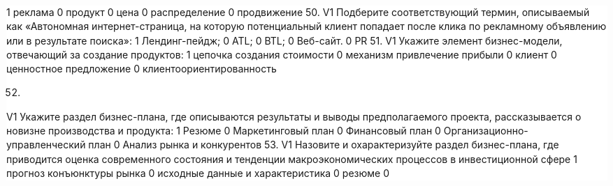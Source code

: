 1
реклама
0
продукт
0
цена
0
распределение
0
продвижение
50.
V1
Подберите соответствующий термин, описываемый как «Автономная интернет-страница, на которую потенциальный клиент попадает после клика по рекламному объявлению или в результате поиска»:
1
Лендинг-пейдж;
0
ATL;
0
BTL;
0
Веб-сайт.
0
PR
51.
V1
Укажите элемент бизнес-модели, отвечающий за создание продуктов:
1
цепочка создания стоимости
0
механизм привлечение прибыли
0
клиент
0
ценностное предложение
0
клиентоориентированность
 
 
 
52.
V1
Укажите раздел бизнес-плана, где описываются результаты и выводы предполагаемого проекта, рассказывается о новизне производства и продукта:
1
Резюме
0
Маркетинговый план
0
Финансовый план
0
Организационно-управленческий план
0
Анализ рынка и конкурентов
53.
V1
Назовите и охарактеризуйте раздел бизнес-плана, где приводится оценка современного состояния и тенденции макроэкономических процессов в инвестиционной сфере
1
прогноз конъюнктуры рынка
0
исходные данные и характеристика
0
резюме
0